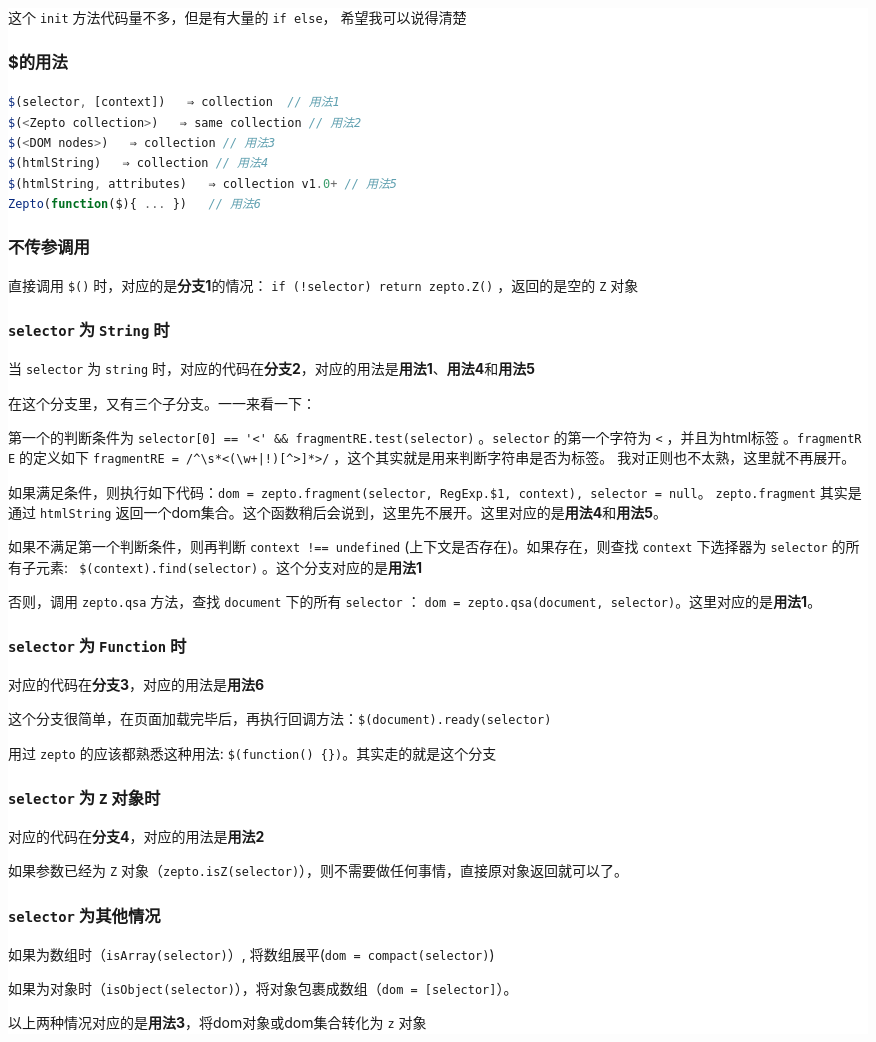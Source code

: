 
 这个 `init` 方法代码量不多，但是有大量的 `if else`， 希望我可以说得清楚

###  $的用法

```javascript
$(selector, [context])   ⇒ collection  // 用法1
$(<Zepto collection>)   ⇒ same collection // 用法2
$(<DOM nodes>)   ⇒ collection // 用法3
$(htmlString)   ⇒ collection // 用法4
$(htmlString, attributes)   ⇒ collection v1.0+ // 用法5
Zepto(function($){ ... })   // 用法6
```

### 不传参调用

直接调用 `$()` 时，对应的是**分支1**的情况： `if (!selector) return zepto.Z()` ，返回的是空的 `Z` 对象

### `selector` 为 `String` 时

当 `selector` 为 `string` 时，对应的代码在**分支2**，对应的用法是**用法1**、**用法4**和**用法5**

在这个分支里，又有三个子分支。一一来看一下：

第一个的判断条件为 `selector[0] == '<' && fragmentRE.test(selector)` 。`selector` 的第一个字符为 `<` ，并且为html标签 。`fragmentRE` 的定义如下 `fragmentRE = /^\s*<(\w+|!)[^>]*>/` ，这个其实就是用来判断字符串是否为标签。 我对正则也不太熟，这里就不再展开。

如果满足条件，则执行如下代码：`dom = zepto.fragment(selector, RegExp.$1, context), selector = null`。 `zepto.fragment` 其实是通过 `htmlString` 返回一个dom集合。这个函数稍后会说到，这里先不展开。这里对应的是**用法4**和**用法5**。

如果不满足第一个判断条件，则再判断 `context !== undefined` (上下文是否存在)。如果存在，则查找 `context` 下选择器为 `selector` 的所有子元素: ` $(context).find(selector)` 。这个分支对应的是**用法1**

否则，调用 `zepto.qsa` 方法，查找 `document` 下的所有 `selector` ： `dom = zepto.qsa(document, selector)`。这里对应的是**用法1**。

### `selector` 为 `Function` 时

对应的代码在**分支3**，对应的用法是**用法6**

这个分支很简单，在页面加载完毕后，再执行回调方法：`$(document).ready(selector)`

用过 `zepto` 的应该都熟悉这种用法: `$(function() {})`。其实走的就是这个分支

### `selector` 为 `Z` 对象时

对应的代码在**分支4**，对应的用法是**用法2**

如果参数已经为 `Z` 对象（`zepto.isZ(selector)`），则不需要做任何事情，直接原对象返回就可以了。

### `selector` 为其他情况

如果为数组时（`isArray(selector)`）, 将数组展平(`dom = compact(selector)`)

如果为对象时（`isObject(selector)`），将对象包裹成数组（`dom = [selector]`）。

以上两种情况对应的是**用法3**，将dom对象或dom集合转化为 `z` 对象

